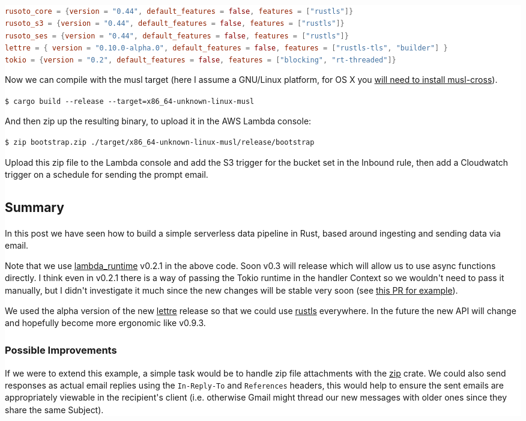 ```toml
rusoto_core = {version = "0.44", default_features = false, features = ["rustls"]}
rusoto_s3 = {version = "0.44", default_features = false, features = ["rustls"]}
rusoto_ses = {version = "0.44", default_features = false, features = ["rustls"]}
lettre = { version = "0.10.0-alpha.0", default_features = false, features = ["rustls-tls", "builder"] }
tokio = {version = "0.2", default_features = false, features = ["blocking", "rt-threaded"]}
```

Now we can compile with the musl target (here I assume a GNU/Linux platform,
for OS X you [will need to install musl-cross](https://hackernoon.com/cross-compiling-rust-on-macos-to-run-as-a-unikernel-ff1w3ypi)).

```
$ cargo build --release --target=x86_64-unknown-linux-musl
```

And then zip up the resulting binary, to upload it in the AWS Lambda
console:

```
$ zip bootstrap.zip ./target/x86_64-unknown-linux-musl/release/bootstrap
```

Upload this zip file to the Lambda console and add the S3 trigger for
the bucket set in the Inbound rule, then add a Cloudwatch trigger on a
schedule for sending the prompt email.

## Summary

In this post we have seen how to build a simple serverless data pipeline
in Rust, based around ingesting and sending data via email.

Note that we use [lambda_runtime](https://crates.io/crates/lambda_runtime) v0.2.1 in the above code. Soon v0.3
will release which will allow us to use async functions directly. I
think even in v0.2.1 there is a way of passing the Tokio runtime in the
handler Context so we wouldn't need to pass it manually, but I didn't
investigate it much since the new changes will be stable very soon (see
[this PR for example](https://github.com/awslabs/aws-lambda-rust-runtime/pull/111)).

We used the alpha version of the new [lettre](https://crates.io/crates/lettre/0.10.0-alpha.1)
release so that we could use [rustls](https://crates.io/crates/rustls) everywhere. In the
future the new API will change and hopefully become more ergonomic like
v0.9.3.

### Possible Improvements

If we were to extend this example, a simple task would be to handle zip
file attachments with the [zip](https://crates.io/crates/zip) crate. We
could also send responses as actual email replies using the `In-Reply-To`
and `References` headers, this would help to ensure the sent emails are
appropriately viewable in the recipient's client (i.e. otherwise Gmail
might thread our new messages with older ones since they share the same
Subject).
